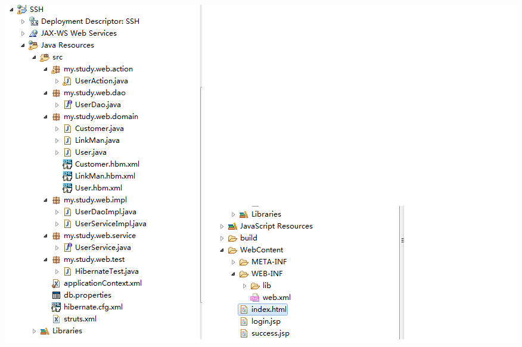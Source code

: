 ![项目总览](https://raw.githubusercontent.com/homxuwang/homxuwang.github.io/jekyll/images/整合Struts2-Spring-Hibernate/19.png)
![项目总览](https://raw.githubusercontent.com/homxuwang/homxuwang.github.io/jekyll/images/整合Struts2-Spring-Hibernate/20.png)